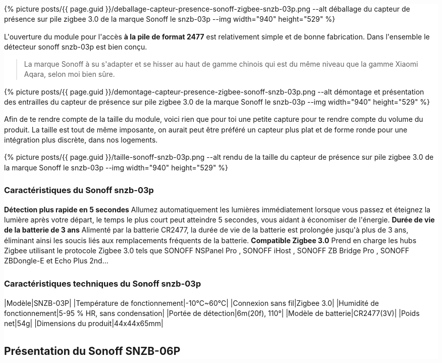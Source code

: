 {% picture posts/{{ page.guid }}/deballage-capteur-presence-sonoff-zigbee-snzb-03p.png --alt déballage du capteur de présence sur pile zigbee 3.0 de la marque Sonoff le snzb-03p --img width="940" height="529" %}

L'ouverture du module pour l'accès **à la pile de format 2477** est relativement simple et de bonne fabrication. Dans l'ensemble le détecteur sonoff snzb-03p est bien conçu. 

> La marque Sonoff à su s'adapter et se hisser au haut de gamme chinois qui est du même niveau que la gamme Xiaomi Aqara, selon moi bien sûre.

{% picture posts/{{ page.guid }}/demontage-capteur-presence-zigbee-sonoff-snzb-03p.png --alt démontage et présentation des entrailles du capteur de présence sur pile zigbee 3.0 de la marque Sonoff le snzb-03p --img width="940" height="529" %}

Afin de te rendre compte de la taille du module, voici rien que pour toi une petite capture pour te rendre compte du volume du produit. La taille est tout de même imposante, on aurait peut être préféré un capteur plus plat et de forme ronde pour une intégration plus discrète, dans nos logements.

{% picture posts/{{ page.guid }}/taille-sonoff-snzb-03p.png --alt rendu de la taille du capteur de présence sur pile zigbee 3.0 de la marque Sonoff le snzb-03p --img width="940" height="529" %}

### Caractéristiques du Sonoff snzb-03p

**Détection plus rapide en 5 secondes**
Allumez automatiquement les lumières immédiatement lorsque vous passez et éteignez la lumière après votre départ, le temps le plus court peut atteindre 5 secondes, vous aidant à économiser de l'énergie.
**Durée de vie de la batterie de 3 ans**
Alimenté par la batterie CR2477, la durée de vie de la batterie est prolongée jusqu'à plus de 3 ans, éliminant ainsi les soucis liés aux remplacements fréquents de la batterie.
**Compatible Zigbee 3.0**
Prend en charge les hubs Zigbee utilisant le protocole Zigbee 3.0 tels que SONOFF NSPanel Pro , SONOFF iHost , SONOFF ZB Bridge Pro , SONOFF ZBDongle-E et Echo Plus 2nd…


### Caractéristiques techniques du Sonoff snzb-03p

|Modèle|SNZB-03P|
|Température de fonctionnement|-10°C~60°C|
|Connexion sans fil|Zigbee 3.0|
|Humidité de fonctionnement|5-95 % HR, sans condensation|
|Portée de détection|6m(20f), 110°|
|Modèle de batterie|CR2477(3V)|
|Poids net|54g|
|Dimensions du produit|44x44x65mm|

## Présentation du Sonoff SNZB-06P
